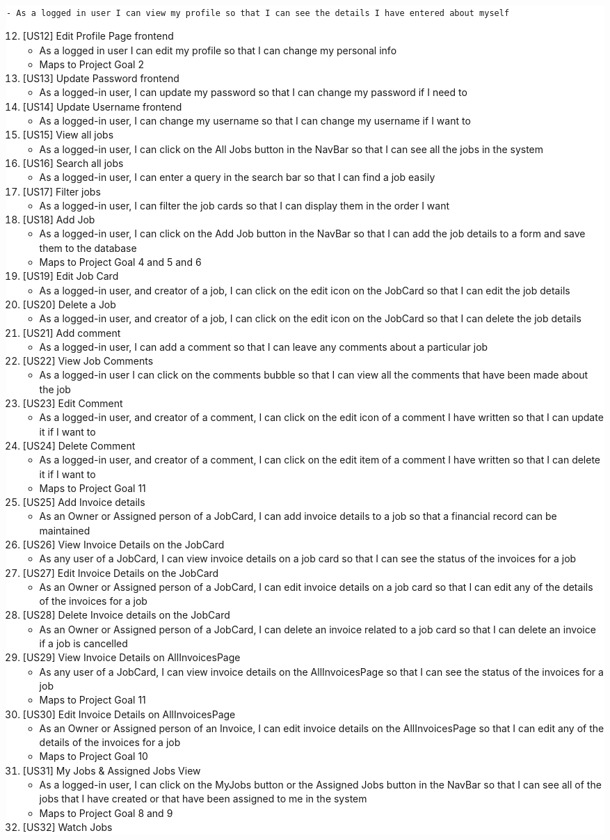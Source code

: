     - As a logged in user I can view my profile so that I can see the details I have entered about myself
12. [US12] Edit Profile Page frontend
    - As a logged in user I can edit my profile so that I can change my personal info
    - Maps to Project Goal 2
13. [US13] Update Password frontend
    - As a logged-in user, I can update my password so that I can change my password if I need to
14. [US14] Update Username frontend
    - As a logged-in user, I can change my username so that I can change my username if I want to
15. [US15] View all jobs
    - As a logged-in user, I can click on the All Jobs button in the NavBar so that I can see all the jobs in the system
16. [US16] Search all jobs
    - As a logged-in user, I can enter a query in the search bar so that I can find a job easily
17. [US17] Filter jobs
    - As a logged-in user, I can filter the job cards so that I can display them in the order I want
18. [US18] Add Job
    - As a logged-in user, I can click on the Add Job button in the NavBar so that I can add the job details to a form and save them to the database
    - Maps to Project Goal 4 and 5 and 6
19. [US19] Edit Job Card
    - As a logged-in user, and creator of a job, I can click on the edit icon on the JobCard so that I can edit the job details
20. [US20] Delete a Job
    - As a logged-in user, and creator of a job, I can click on the edit icon on the JobCard so that I can delete the job details
21. [US21] Add comment
    - As a logged-in user, I can add a comment so that I can leave any comments about a particular job
22. [US22] View Job Comments
    - As a logged-in user I can click on the comments bubble so that I can view all the comments that have been made about the job
23. [US23] Edit Comment
    - As a logged-in user, and creator of a comment, I can click on the edit icon of a comment I have written so that I can update it if I want to
24. [US24] Delete Comment
    - As a logged-in user, and creator of a comment, I can click on the edit item of a comment I have written so that I can delete it if I want to
    - Maps to Project Goal 11
25. [US25] Add Invoice details
    - As an Owner or Assigned person of a JobCard, I can add invoice details to a job so that a financial record can be maintained
26. [US26] View Invoice Details on the JobCard
    - As any user of a JobCard, I can view invoice details on a job card so that I can see the status of the invoices for a job
27. [US27] Edit Invoice Details on the JobCard
    - As an Owner or Assigned person of a JobCard, I can edit invoice details on a job card so that I can edit any of the details of the invoices for a job
28. [US28] Delete Invoice details on the JobCard
    - As an Owner or Assigned person of a JobCard, I can delete an invoice related to a job card so that I can delete an invoice if a job is cancelled
29. [US29] View Invoice Details on AllInvoicesPage
    - As any user of a JobCard, I can view invoice details on the AllInvoicesPage so that I can see the status of the invoices for a job
    - Maps to Project Goal 11
30. [US30] Edit Invoice Details on AllInvoicesPage
    - As an Owner or Assigned person of an Invoice, I can edit invoice details on the AllInvoicesPage so that I can edit any of the details of the invoices for a job
    - Maps to Project Goal 10
31. [US31] My Jobs & Assigned Jobs View
    - As a logged-in user, I can click on the MyJobs button or the Assigned Jobs button in the NavBar so that I can see all of the jobs that I have created or that have been assigned to me in the system
    - Maps to Project Goal 8 and 9
32. [US32] Watch Jobs